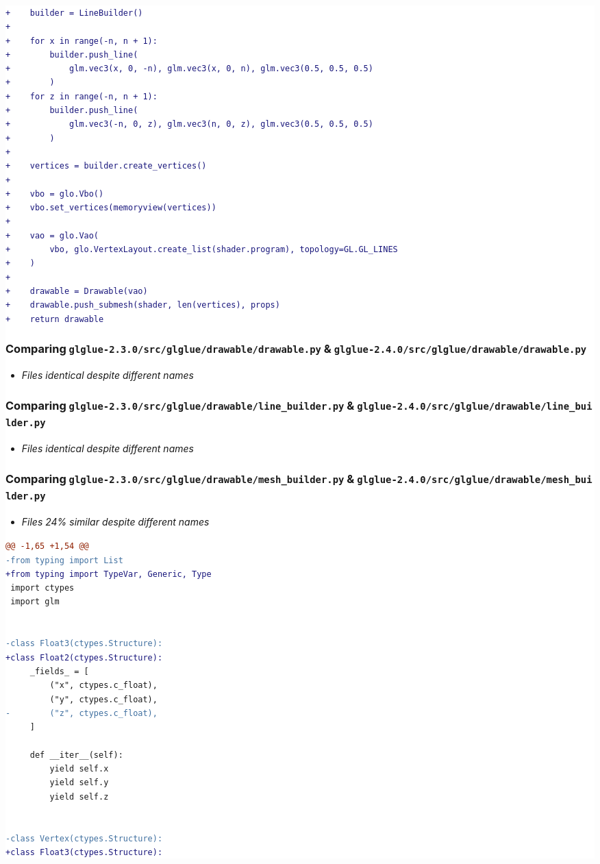 ```diff
+    builder = LineBuilder()
+
+    for x in range(-n, n + 1):
+        builder.push_line(
+            glm.vec3(x, 0, -n), glm.vec3(x, 0, n), glm.vec3(0.5, 0.5, 0.5)
+        )
+    for z in range(-n, n + 1):
+        builder.push_line(
+            glm.vec3(-n, 0, z), glm.vec3(n, 0, z), glm.vec3(0.5, 0.5, 0.5)
+        )
+
+    vertices = builder.create_vertices()
+
+    vbo = glo.Vbo()
+    vbo.set_vertices(memoryview(vertices))
+
+    vao = glo.Vao(
+        vbo, glo.VertexLayout.create_list(shader.program), topology=GL.GL_LINES
+    )
+
+    drawable = Drawable(vao)
+    drawable.push_submesh(shader, len(vertices), props)
+    return drawable
```

### Comparing `glglue-2.3.0/src/glglue/drawable/drawable.py` & `glglue-2.4.0/src/glglue/drawable/drawable.py`

 * *Files identical despite different names*

### Comparing `glglue-2.3.0/src/glglue/drawable/line_builder.py` & `glglue-2.4.0/src/glglue/drawable/line_builder.py`

 * *Files identical despite different names*

### Comparing `glglue-2.3.0/src/glglue/drawable/mesh_builder.py` & `glglue-2.4.0/src/glglue/drawable/mesh_builder.py`

 * *Files 24% similar despite different names*

```diff
@@ -1,65 +1,54 @@
-from typing import List
+from typing import TypeVar, Generic, Type
 import ctypes
 import glm
 
 
-class Float3(ctypes.Structure):
+class Float2(ctypes.Structure):
     _fields_ = [
         ("x", ctypes.c_float),
         ("y", ctypes.c_float),
-        ("z", ctypes.c_float),
     ]
 
     def __iter__(self):
         yield self.x
         yield self.y
         yield self.z
 
 
-class Vertex(ctypes.Structure):
+class Float3(ctypes.Structure):
```